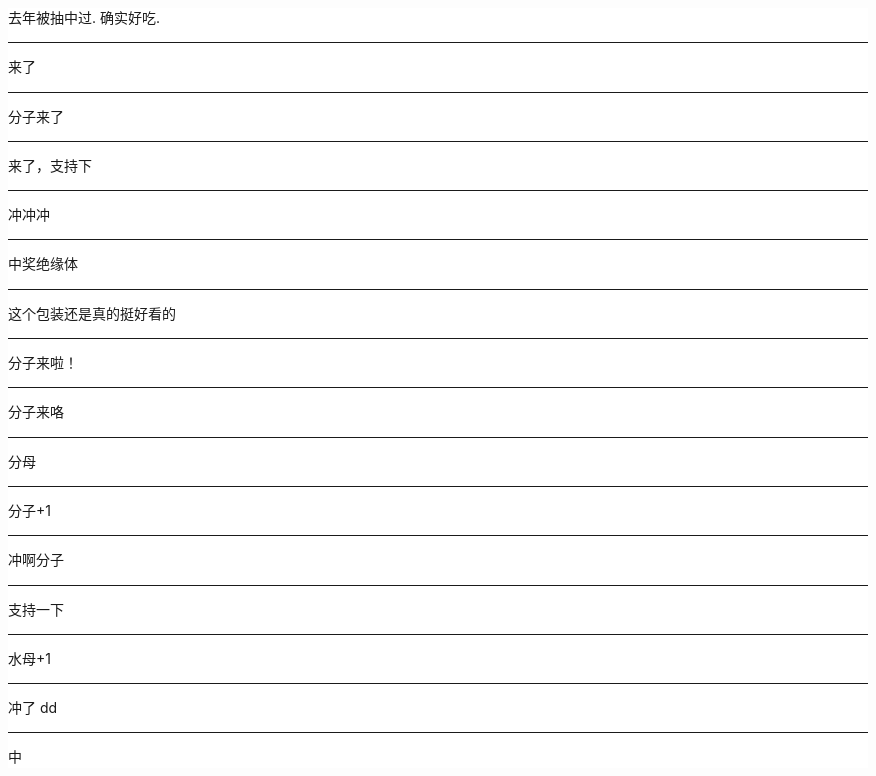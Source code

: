 去年被抽中过.
确实好吃.

---------------------------------------------------

来了

---------------------------------------------------

分子来了

---------------------------------------------------

来了，支持下

---------------------------------------------------

冲冲冲

---------------------------------------------------

中奖绝缘体

---------------------------------------------------

这个包装还是真的挺好看的

---------------------------------------------------

分子来啦！

---------------------------------------------------

分子来咯

---------------------------------------------------

分母

---------------------------------------------------

分子+1

---------------------------------------------------

冲啊分子

---------------------------------------------------

支持一下

---------------------------------------------------

水母+1

---------------------------------------------------

冲了 dd

---------------------------------------------------

中
